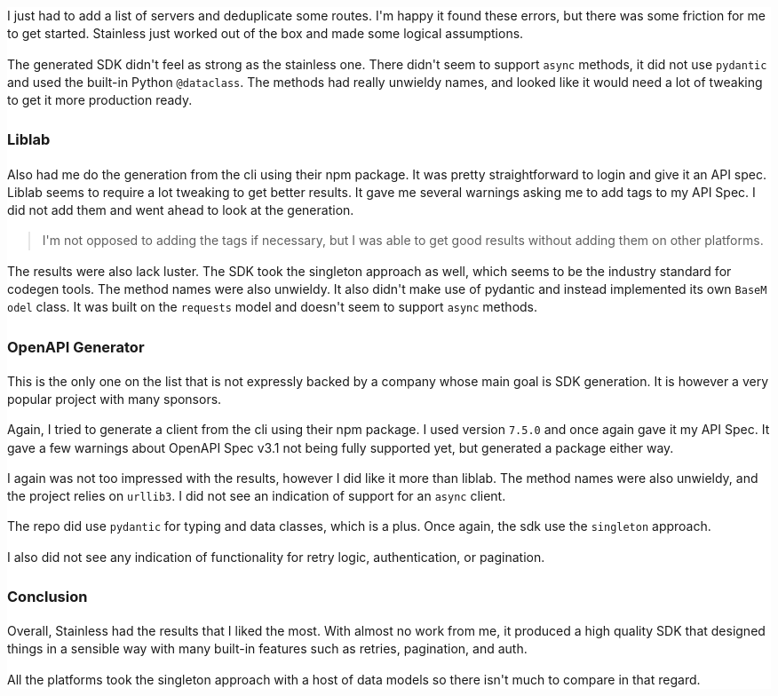 I just had to add a list of servers and deduplicate some routes. I'm happy it
found these errors, but there was some friction for me to get started. Stainless
just worked out of the box and made some logical assumptions.

The generated SDK didn't feel as strong as the stainless one. There didn't seem
to support `async` methods, it did not use `pydantic` and used the built-in
Python `@dataclass`. The methods had really unwieldy names, and looked like it
would need a lot of tweaking to get it more production ready.

### Liblab

Also had me do the generation from the cli using their npm package. It was
pretty straightforward to login and give it an API spec. Liblab seems to require
a lot tweaking to get better results. It gave me several warnings asking me to
add tags to my API Spec. I did not add them and went ahead to look at the
generation.

> I'm not opposed to adding the tags if necessary, but I was able to get good
> results without adding them on other platforms.

The results were also lack luster. The SDK took the singleton approach as well,
which seems to be the industry standard for codegen tools. The method names
were also unwieldy. It also didn't make use of pydantic and instead implemented
its own `BaseModel` class. It was built on the `requests` model and doesn't seem
to support `async` methods.

### OpenAPI Generator

This is the only one on the list that is not expressly backed by a company
whose main goal is SDK generation. It is however a very popular project with
many sponsors.

Again, I tried to generate a client from the cli using their npm package. I used
version `7.5.0` and once again gave it my API Spec. It gave a few warnings about
OpenAPI Spec v3.1 not being fully supported yet, but generated a package either
way.

I again was not too impressed with the results, however I did like it more than
liblab. The method names were also unwieldy, and the project relies on `urllib3`.
I did not see an indication of support for an `async` client.

The repo did use `pydantic` for typing and data classes, which is a plus.
Once again, the sdk use the `singleton` approach.

I also did not see any indication of functionality for retry logic,
authentication, or pagination.

### Conclusion

Overall, Stainless had the results that I liked the most. With almost no work
from me, it produced a high quality SDK that designed things in a sensible way
with many built-in features such as retries, pagination, and auth.

All the platforms took the singleton approach with a host of data models so
there isn't much to compare in that regard.
